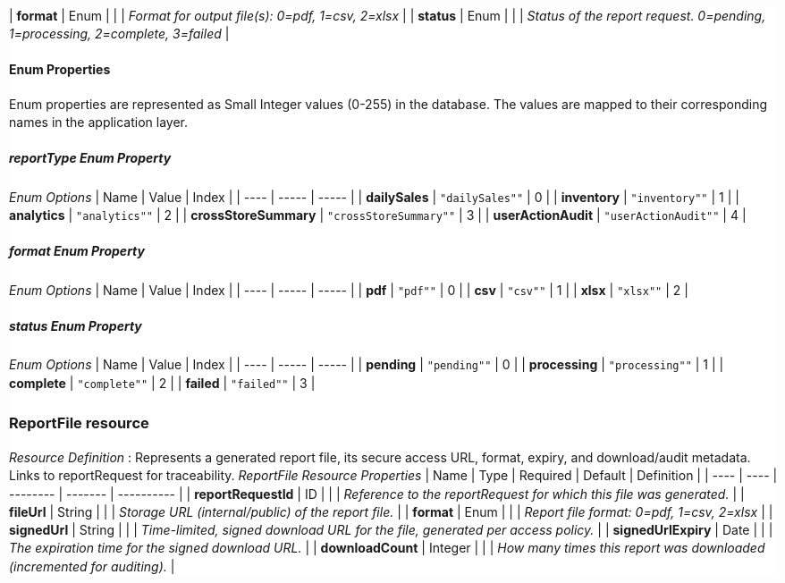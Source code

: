 | **format** | Enum | | | _Format for output file(s): 0=pdf, 1=csv, 2=xlsx_ |
| **status** | Enum | | | _Status of the report request. 0=pending, 1=processing, 2=complete, 3=failed_ |

#### Enum Properties

Enum properties are represented as Small Integer values (0-255) in the database. The values are mapped to their corresponding names in the application layer.

##### reportType Enum Property

_Enum Options_
| Name | Value | Index |
| ---- | ----- | ----- |
| **dailySales** | `"dailySales""` | 0 |
| **inventory** | `"inventory""` | 1 |
| **analytics** | `"analytics""` | 2 |
| **crossStoreSummary** | `"crossStoreSummary""` | 3 |
| **userActionAudit** | `"userActionAudit""` | 4 |

##### format Enum Property

_Enum Options_
| Name | Value | Index |
| ---- | ----- | ----- |
| **pdf** | `"pdf""` | 0 |
| **csv** | `"csv""` | 1 |
| **xlsx** | `"xlsx""` | 2 |

##### status Enum Property

_Enum Options_
| Name | Value | Index |
| ---- | ----- | ----- |
| **pending** | `"pending""` | 0 |
| **processing** | `"processing""` | 1 |
| **complete** | `"complete""` | 2 |
| **failed** | `"failed""` | 3 |

### ReportFile resource

_Resource Definition_ : Represents a generated report file, its secure access URL, format, expiry, and download/audit metadata. Links to reportRequest for traceability.
_ReportFile Resource Properties_
| Name | Type | Required | Default | Definition |
| ---- | ---- | -------- | ------- | ---------- |
| **reportRequestId** | ID | | | _Reference to the reportRequest for which this file was generated._ |
| **fileUrl** | String | | | _Storage URL (internal/public) of the report file._ |
| **format** | Enum | | | _Report file format: 0=pdf, 1=csv, 2=xlsx_ |
| **signedUrl** | String | | | _Time-limited, signed download URL for the file, generated per access policy._ |
| **signedUrlExpiry** | Date | | | _The expiration time for the signed download URL._ |
| **downloadCount** | Integer | | | _How many times this report was downloaded (incremented for auditing)._ |
